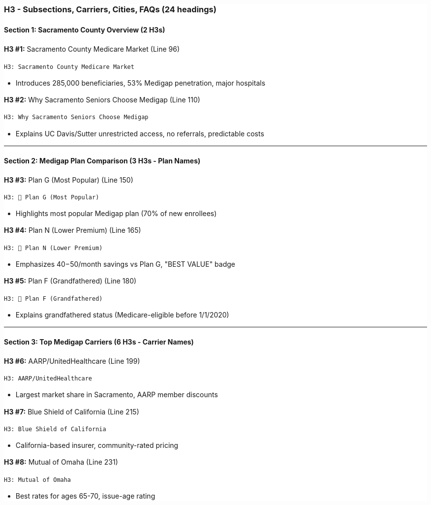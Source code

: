 
### H3 - Subsections, Carriers, Cities, FAQs (24 headings)

#### Section 1: Sacramento County Overview (2 H3s)

**H3 #1:** Sacramento County Medicare Market (Line 96)
```
H3: Sacramento County Medicare Market
```
- Introduces 285,000 beneficiaries, 53% Medigap penetration, major hospitals

**H3 #2:** Why Sacramento Seniors Choose Medigap (Line 110)
```
H3: Why Sacramento Seniors Choose Medigap
```
- Explains UC Davis/Sutter unrestricted access, no referrals, predictable costs

---

#### Section 2: Medigap Plan Comparison (3 H3s - Plan Names)

**H3 #3:** Plan G (Most Popular) (Line 150)
```
H3: 📘 Plan G (Most Popular)
```
- Highlights most popular Medigap plan (70% of new enrollees)

**H3 #4:** Plan N (Lower Premium) (Line 165)
```
H3: 💚 Plan N (Lower Premium)
```
- Emphasizes $40-$50/month savings vs Plan G, "BEST VALUE" badge

**H3 #5:** Plan F (Grandfathered) (Line 180)
```
H3: 🌟 Plan F (Grandfathered)
```
- Explains grandfathered status (Medicare-eligible before 1/1/2020)

---

#### Section 3: Top Medigap Carriers (6 H3s - Carrier Names)

**H3 #6:** AARP/UnitedHealthcare (Line 199)
```
H3: AARP/UnitedHealthcare
```
- Largest market share in Sacramento, AARP member discounts

**H3 #7:** Blue Shield of California (Line 215)
```
H3: Blue Shield of California
```
- California-based insurer, community-rated pricing

**H3 #8:** Mutual of Omaha (Line 231)
```
H3: Mutual of Omaha
```
- Best rates for ages 65-70, issue-age rating
